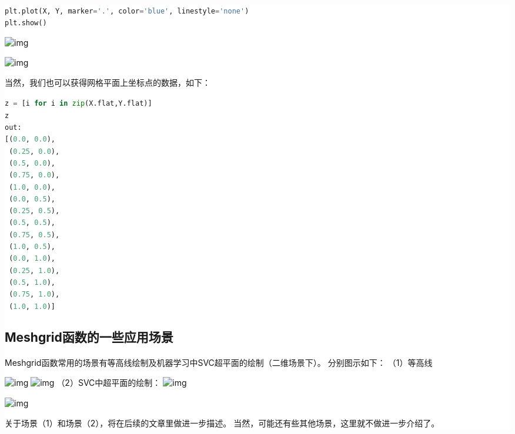 ```python
plt.plot(X, Y, marker='.', color='blue', linestyle='none')
plt.show()
```

![img](https://www.cnblogs.com/lemonbit/p/result.png)

![img](https://images2017.cnblogs.com/blog/1088672/201709/1088672-20170925204636510-1221245365.png)

当然，我们也可以获得网格平面上坐标点的数据，如下：

```python
z = [i for i in zip(X.flat,Y.flat)]
z
out:
[(0.0, 0.0),
 (0.25, 0.0),
 (0.5, 0.0),
 (0.75, 0.0),
 (1.0, 0.0),
 (0.0, 0.5),
 (0.25, 0.5),
 (0.5, 0.5),
 (0.75, 0.5),
 (1.0, 0.5),
 (0.0, 1.0),
 (0.25, 1.0),
 (0.5, 1.0),
 (0.75, 1.0),
 (1.0, 1.0)]
```

## Meshgrid函数的一些应用场景

Meshgrid函数常用的场景有等高线绘制及机器学习中SVC超平面的绘制（二维场景下）。
分别图示如下：
（1）等高线

![img](https://images2017.cnblogs.com/blog/1088672/201709/1088672-20170925204700495-1993825400.png)
![img](https://www.cnblogs.com/lemonbit/p/contour.png)
（2）SVC中超平面的绘制：
![img](https://www.cnblogs.com/lemonbit/p/svc.png)

![img](https://images2017.cnblogs.com/blog/1088672/201709/1088672-20170925204710214-743272974.png)

关于场景（1）和场景（2），将在后续的文章里做进一步描述。
当然，可能还有些其他场景，这里就不做进一步介绍了。

